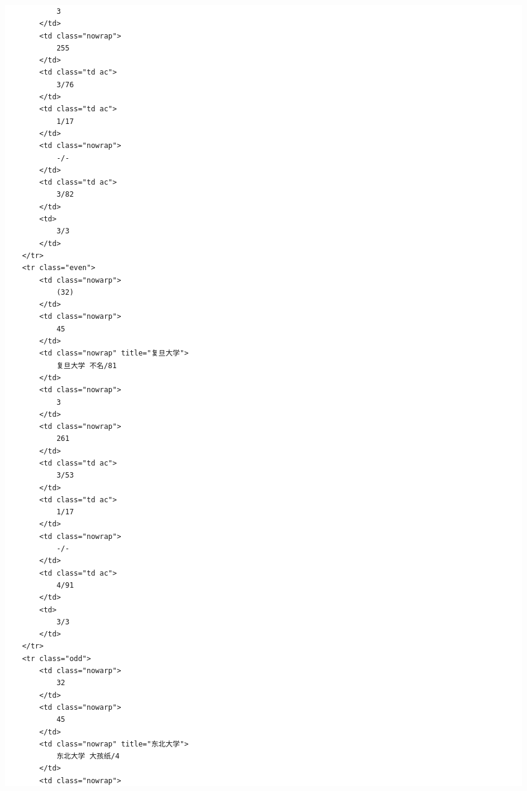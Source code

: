                 3
            </td>
            <td class="nowrap">
                255
            </td>
            <td class="td ac">
                3/76
            </td>
            <td class="td ac">
                1/17
            </td>
            <td class="nowrap">
                -/-
            </td>
            <td class="td ac">
                3/82
            </td>
            <td>
                3/3
            </td>
        </tr>
        <tr class="even">
            <td class="nowarp">
                (32)
            </td>
            <td class="nowarp">
                45
            </td>
            <td class="nowrap" title="复旦大学">
                复旦大学 不名/81
            </td>
            <td class="nowrap">
                3
            </td>
            <td class="nowrap">
                261
            </td>
            <td class="td ac">
                3/53
            </td>
            <td class="td ac">
                1/17
            </td>
            <td class="nowrap">
                -/-
            </td>
            <td class="td ac">
                4/91
            </td>
            <td>
                3/3
            </td>
        </tr>
        <tr class="odd">
            <td class="nowarp">
                32
            </td>
            <td class="nowarp">
                45
            </td>
            <td class="nowrap" title="东北大学">
                东北大学 大孩纸/4
            </td>
            <td class="nowrap">